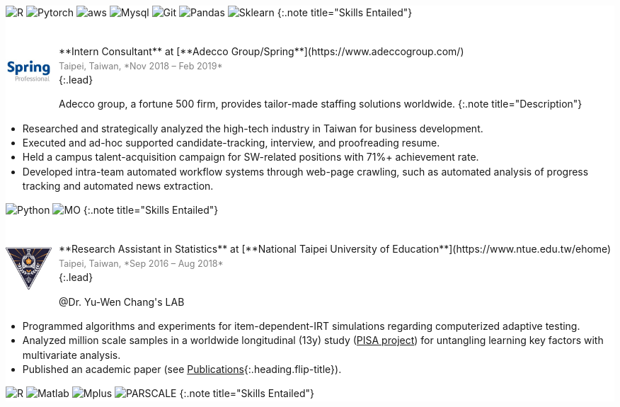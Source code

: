 ![R] ![Pytorch] ![aws] ![Mysql] ![Git] ![Pandas] ![Sklearn]
{:.note title="Skills Entailed"}

<br/>
<img src="/assets/img/spring.jpg" style="float: left; width: 65px; padding: 5px 10px 5px 0px;">  **Intern Consultant** at [**Adecco Group/Spring**](https://www.adeccogroup.com/) <br/> <span style="color: grey; font-size: 0.9em"> Taipei, Taiwan, *Nov 2018 – Feb 2019* </span> <br/>
{:.lead}

Adecco group, a fortune 500 firm, provides tailor-made staffing solutions worldwide.
{:.note title="Description"}

* Researched and strategically analyzed the high-tech industry in Taiwan for business development.
* Executed and ad-hoc supported candidate-tracking, interview, and proofreading resume.
* Held a campus talent-acquisition campaign for SW-related positions with 71%+ achievement rate.
* Developed intra-team automated workflow systems through web-page crawling, such as automated analysis of progress tracking and automated news extraction.

![Python] ![MO]
{:.note title="Skills Entailed"}

<br/>
<img src="/assets/img/ntue.jpg" style="float: left; width: 65px; padding: 5px 10px 5px 0px;">  **Research Assistant in Statistics** at [**National Taipei University of Education**](https://www.ntue.edu.tw/ehome) <br/> <span style="color: grey; font-size: 0.9em"> Taipei, Taiwan, *Sep 2016 – Aug 2018* </span> <br/>
{:.lead}

@Dr. Yu-Wen Chang's LAB
* Programmed algorithms and experiments for item-dependent-IRT simulations regarding computerized adaptive testing.
* Analyzed million scale samples in a worldwide longitudinal (13y) study ([PISA project](https://www.oecd.org/pisa/)) for untangling learning key factors with multivariate analysis.
* Published an academic paper (see [Publications](../publications){:.heading.flip-title}).

![R] ![Matlab] ![Mplus] ![PARSCALE]
{:.note title="Skills Entailed"}


[thesis]: ../publications/#thesis
[Python]: https://img.shields.io/badge/-Python-785C71?logo=python
[C++]: https://img.shields.io/badge/-Cpp-D79CA0?logo=cplusplus
[Javascript]: https://img.shields.io/badge/-JavaScript-785C71?logo=JavaScript
[Typescript]: https://img.shields.io/badge/-Typescript-CDB8CB?logo=Typescript
[R]: https://img.shields.io/badge/-R-BF6C7C?logo=R
[Matlab]: https://img.shields.io/badge/-MATLAB-D79CA0
[C#]: https://img.shields.io/badge/-C%20Sharp-F5B8A2?logo=C-Sharp
[Java]: https://img.shields.io/badge/-Java-F5B8A2?logo=Java
[Go]: https://img.shields.io/badge/-Go-F5B8A2?logo=Go
[SQL]: https://img.shields.io/badge/-SQL-BF6C7C
[CSS]: https://img.shields.io/badge/-CSS3-BF6C7C?logo=CSS3
[Html]: https://img.shields.io/badge/-HTML5-BF6C7C?logo=HTML5
[Bash]: https://img.shields.io/badge/-Bash-CDB8CB?logo=GNU-Bash
[Reactjs]: https://img.shields.io/badge/-React-785C71?logo=React
[Vuejs]: https://img.shields.io/badge/-Vue-D79CA0?logo=Vue.js
[Jqeury]: https://img.shields.io/badge/-jQuery-BF6C7C?logo=jQuery
[Plotly]: https://img.shields.io/badge/-Plotly-CDB8CB?logo=Plotly
[Webgl]: https://img.shields.io/badge/-WebGL-D79CA0?logo=WebGL
[Bootstrap]: https://img.shields.io/badge/-Bootstrap-BF6C7C?logo=Bootstrap
[Sage]: https://img.shields.io/badge/-Sage-F5B8A2?logo=
[SAS]: https://img.shields.io/badge/-SAS-CDB8CB?logo=
[SPSS]: https://img.shields.io/badge/-SPSS-785C71?logo=
[Mplus]: https://img.shields.io/badge/-Mplus-785C71?logo=
[PARSCALE]: https://img.shields.io/badge/-PARSCALE-CDB8CB?logo=
[Numpy]: https://img.shields.io/badge/-NumPy-785C71?logo=NumPy
[Scipy]: https://img.shields.io/badge/-SciPy-CDB8CB?logo=SciPy
[Pandas]: https://img.shields.io/badge/-pandas-785C71?logo=pandas
[Sklearn]: https://img.shields.io/badge/-scikit%20learn-785C71?logo=scikit-learn
[Pytorch]: https://img.shields.io/badge/-PyTorch-785C71?logo=PyTorch
[CUDA]: https://img.shields.io/badge/-CUDA-D79CA0?logo=
[Tensorflow]: https://img.shields.io/badge/-TensorFlow-D79CA0?logo=TensorFlow
[Nodejs]: https://img.shields.io/badge/-Node.js-D79CA0?logo=Node.js 
[Django]: https://img.shields.io/badge/-Django-CDB8CB?logo=Django 
[Flask]: https://img.shields.io/badge/-Flask-CDB8CB?logo=Flask 
[Mysql]: https://img.shields.io/badge/-MySQL-BF6C7C?logo=MySQL
[Sqlserver]: https://img.shields.io/badge/-SQL%20Server-BF6C7C?logo=Microsoft-SQL-Server
[Php]: https://img.shields.io/badge/-PHP-F5B8A2?logo=PHP
[Apache]: https://img.shields.io/badge/-Apache-CDB8CB?logo=Apache
[Nginx]: https://img.shields.io/badge/-Nginx-CDB8CB?logo=Nginx
[RestAPI]: https://img.shields.io/badge/-Restful%20API-BF6C7C?logo=
[aws]: https://img.shields.io/badge/-AWS-CDB8CB?logo=Amazon-AWS 
[gcp]: https://img.shields.io/badge/-GCP-CDB8CB?logo=GCP 
[npm]: https://img.shields.io/badge/-npm-CDB8CB?logo=npm 
[Docker]: https://img.shields.io/badge/-Docker-CDB8CB?logo=Docker 
[Spark]: https://img.shields.io/badge/-Spark-F5B8A2?logo=Apache-Spark
[Hadoop]: https://img.shields.io/badge/-Hadoop-F5B8A2?logo= 
[Git]: https://img.shields.io/badge/-Git-BF6C7C?logo=Git 
[Linux]: https://img.shields.io/badge/-Linux-BF6C7C?logo=Linux 
[Unix]: https://img.shields.io/badge/-Unix-CDB8CB?logo= 
[Verilog]: https://img.shields.io/badge/-Verilog-F5B8A2?logo= 
[Latex]: https://img.shields.io/badge/-LaTeX-BF6C7C?logo=LaTeX 
[UE]: https://img.shields.io/badge/-Unreal%20Engine-CDB8CB?logo=Unreal-Engine 
[Blender]: https://img.shields.io/badge/-Blender-D79CA0?logo=Blender 
[AI]: https://img.shields.io/badge/-Adobe%20Illustrator-D79CA0?logo=Adobe-Illustrator 
[MO]: https://img.shields.io/badge/-Microsoft%20Office-785C71?logo=Microsoft-Office